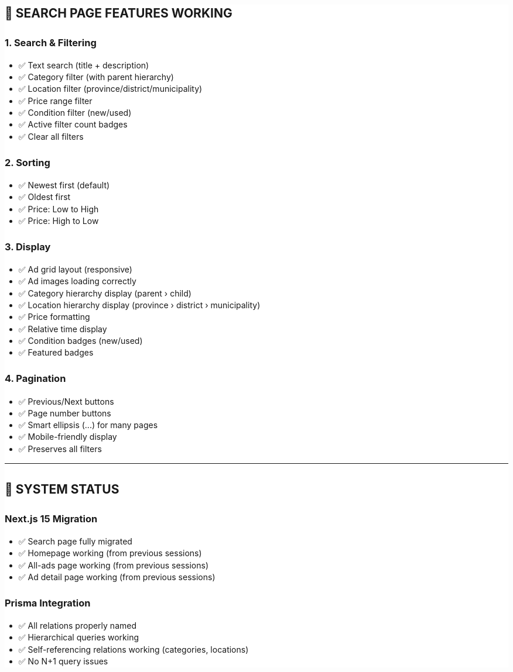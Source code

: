 
## 🎯 SEARCH PAGE FEATURES WORKING

### 1. Search & Filtering
- ✅ Text search (title + description)
- ✅ Category filter (with parent hierarchy)
- ✅ Location filter (province/district/municipality)
- ✅ Price range filter
- ✅ Condition filter (new/used)
- ✅ Active filter count badges
- ✅ Clear all filters

### 2. Sorting
- ✅ Newest first (default)
- ✅ Oldest first
- ✅ Price: Low to High
- ✅ Price: High to Low

### 3. Display
- ✅ Ad grid layout (responsive)
- ✅ Ad images loading correctly
- ✅ Category hierarchy display (parent › child)
- ✅ Location hierarchy display (province › district › municipality)
- ✅ Price formatting
- ✅ Relative time display
- ✅ Condition badges (new/used)
- ✅ Featured badges

### 4. Pagination
- ✅ Previous/Next buttons
- ✅ Page number buttons
- ✅ Smart ellipsis (...) for many pages
- ✅ Mobile-friendly display
- ✅ Preserves all filters

---

## 🚀 SYSTEM STATUS

### Next.js 15 Migration
- ✅ Search page fully migrated
- ✅ Homepage working (from previous sessions)
- ✅ All-ads page working (from previous sessions)
- ✅ Ad detail page working (from previous sessions)

### Prisma Integration
- ✅ All relations properly named
- ✅ Hierarchical queries working
- ✅ Self-referencing relations working (categories, locations)
- ✅ No N+1 query issues
